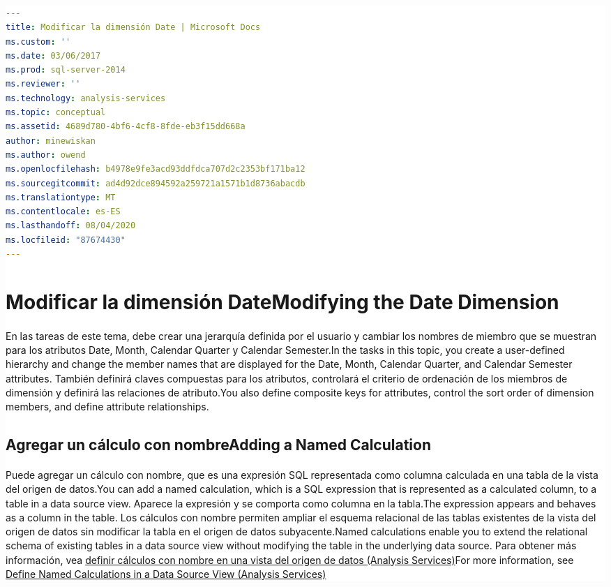 ```yaml
---
title: Modificar la dimensión Date | Microsoft Docs
ms.custom: ''
ms.date: 03/06/2017
ms.prod: sql-server-2014
ms.reviewer: ''
ms.technology: analysis-services
ms.topic: conceptual
ms.assetid: 4689d780-4bf6-4cf8-8fde-eb3f15dd668a
author: minewiskan
ms.author: owend
ms.openlocfilehash: b4978e9fe3acd93ddfdca707d2c2353bf171ba12
ms.sourcegitcommit: ad4d92dce894592a259721a1571b1d8736abacdb
ms.translationtype: MT
ms.contentlocale: es-ES
ms.lasthandoff: 08/04/2020
ms.locfileid: "87674430"
---
```

# <a name="modifying-the-date-dimension"></a><span data-ttu-id="a8ac5-102">Modificar la dimensión Date</span><span class="sxs-lookup"><span data-stu-id="a8ac5-102">Modifying the Date Dimension</span></span>
  <span data-ttu-id="a8ac5-103">En las tareas de este tema, debe crear una jerarquía definida por el usuario y cambiar los nombres de miembro que se muestran para los atributos Date, Month, Calendar Quarter y Calendar Semester.</span><span class="sxs-lookup"><span data-stu-id="a8ac5-103">In the tasks in this topic, you create a user-defined hierarchy and change the member names that are displayed for the Date, Month, Calendar Quarter, and Calendar Semester attributes.</span></span> <span data-ttu-id="a8ac5-104">También definirá claves compuestas para los atributos, controlará el criterio de ordenación de los miembros de dimensión y definirá las relaciones de atributo.</span><span class="sxs-lookup"><span data-stu-id="a8ac5-104">You also define composite keys for attributes, control the sort order of dimension members, and define attribute relationships.</span></span>  
  
## <a name="adding-a-named-calculation"></a><span data-ttu-id="a8ac5-105">Agregar un cálculo con nombre</span><span class="sxs-lookup"><span data-stu-id="a8ac5-105">Adding a Named Calculation</span></span>  
 <span data-ttu-id="a8ac5-106">Puede agregar un cálculo con nombre, que es una expresión SQL representada como columna calculada en una tabla de la vista del origen de datos.</span><span class="sxs-lookup"><span data-stu-id="a8ac5-106">You can add a named calculation, which is a SQL expression that is represented as a calculated column, to a table in a data source view.</span></span> <span data-ttu-id="a8ac5-107">Aparece la expresión y se comporta como columna en la tabla.</span><span class="sxs-lookup"><span data-stu-id="a8ac5-107">The expression appears and behaves as a column in the table.</span></span> <span data-ttu-id="a8ac5-108">Los cálculos con nombre permiten ampliar el esquema relacional de las tablas existentes de la vista del origen de datos sin modificar la tabla en el origen de datos subyacente.</span><span class="sxs-lookup"><span data-stu-id="a8ac5-108">Named calculations enable you to extend the relational schema of existing tables in a data source view without modifying the table in the underlying data source.</span></span> <span data-ttu-id="a8ac5-109">Para obtener más información, vea [definir cálculos con nombre en una vista del origen de datos &#40;Analysis Services&#41;](multidimensional-models/define-named-calculations-in-a-data-source-view-analysis-services.md)</span><span class="sxs-lookup"><span data-stu-id="a8ac5-109">For more information, see [Define Named Calculations in a Data Source View &#40;Analysis Services&#41;](multidimensional-models/define-named-calculations-in-a-data-source-view-analysis-services.md)</span></span>  
  